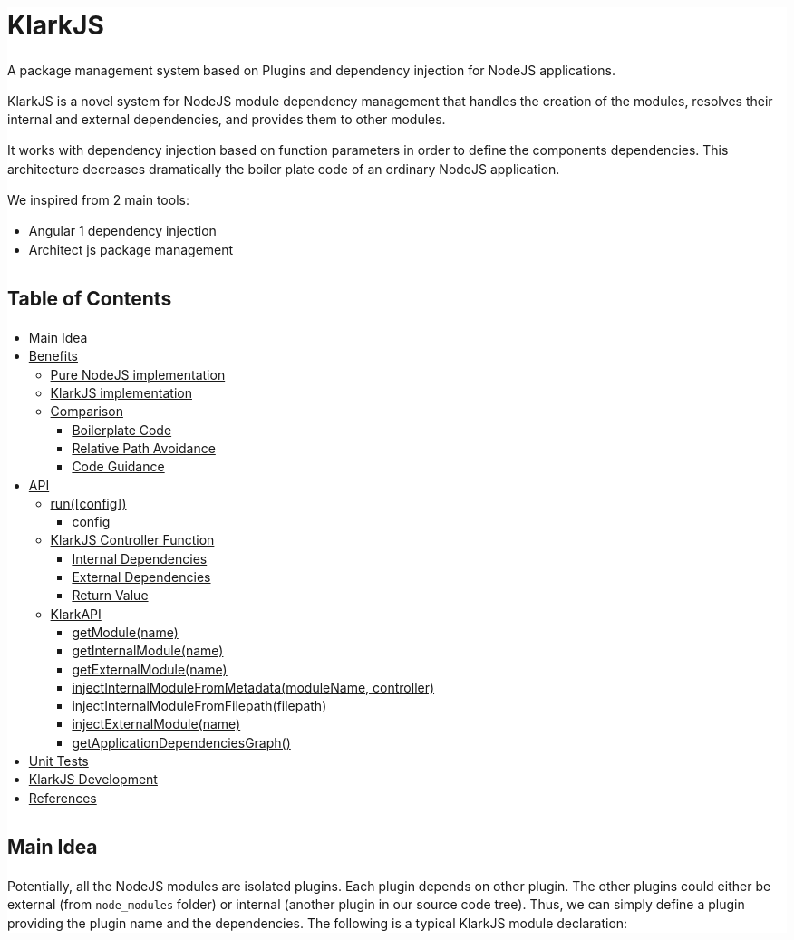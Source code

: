# KlarkJS

A package management system based on Plugins and dependency injection for NodeJS applications.

KlarkJS is a novel system for NodeJS module dependency management that handles the creation of the modules, resolves their internal and external dependencies, and provides them to other modules.

It works with dependency injection based on function parameters in order to define the components dependencies. This architecture decreases dramatically the boiler plate code of an ordinary NodeJS application.

We inspired from 2 main tools:

- Angular 1 dependency injection
- Architect js package management

## Table of Contents



- [Main Idea](#main-idea)
- [Benefits](#benefits)
    - [Pure NodeJS implementation](#pure-nodejs-implementation)
    - [KlarkJS implementation](#klarkjs-implementation)
    - [Comparison](#comparison)
        - [Boilerplate Code](#boilerplate-code)
        - [Relative Path Avoidance](#relative-path-avoidance)
        - [Code Guidance](#code-guidance)
- [API](#api)
    - [run\(\[config\]\)](#runconfig)
        - [config](#config)
    - [KlarkJS Controller Function](#klarkjs-controller-function)
        - [Internal Dependencies](#internal-dependencies)
        - [External Dependencies](#external-dependencies)
        - [Return Value](#return-value)
    - [KlarkAPI](#klarkapi)
        - [getModule\(name\)](#getmodulename)
        - [getInternalModule\(name\)](#getinternalmodulename)
        - [getExternalModule\(name\)](#getexternalmodulename)
        - [injectInternalModuleFromMetadata\(moduleName, controller\)](#injectinternalmodulefrommetadatamodulename-controller)
        - [injectInternalModuleFromFilepath\(filepath\)](#injectinternalmodulefromfilepathfilepath)
        - [injectExternalModule\(name\)](#injectexternalmodulename)
        - [getApplicationDependenciesGraph\(\)](#getapplicationdependenciesgraph)
- [Unit Tests](#unit-tests)
- [KlarkJS Development](#klarkjs-development)
- [References](#references)



## Main Idea

Potentially, all the NodeJS modules are isolated plugins. Each plugin depends on other plugin. The other plugins could either be external (from `node_modules` folder) or internal (another plugin in our source code tree). Thus, we can simply define a plugin providing the plugin name and the dependencies. The following is a typical KlarkJS module declaration:
